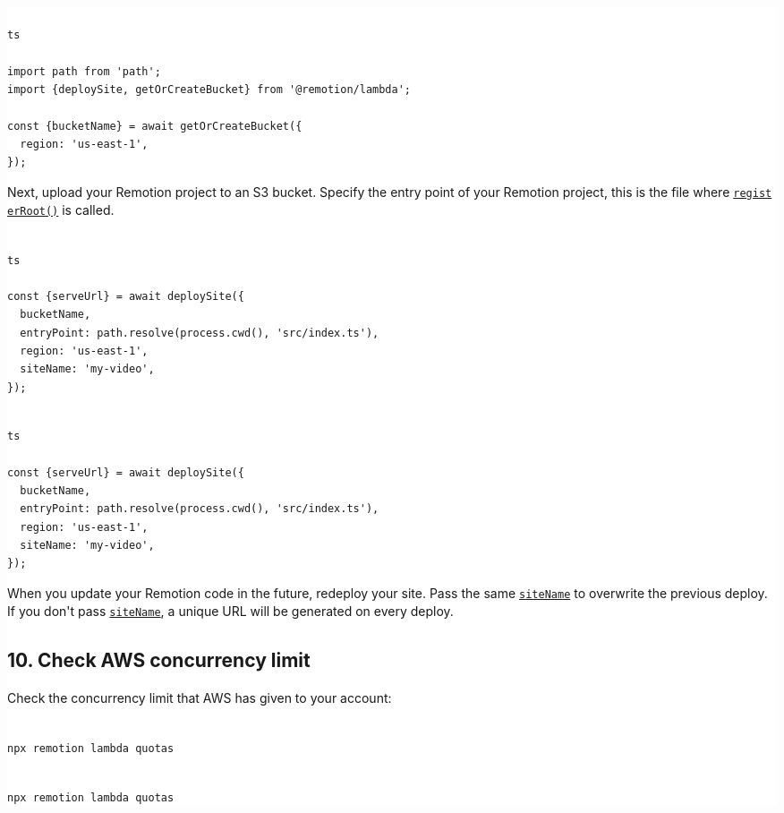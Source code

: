 ```

ts

import path from 'path';
import {deploySite, getOrCreateBucket} from '@remotion/lambda';

const {bucketName} = await getOrCreateBucket({
  region: 'us-east-1',
});
```

Next, upload your Remotion project to an S3 bucket. Specify the entry point of your Remotion project, this is the file where [`registerRoot()`](/docs/register-root) is called.

```

ts

const {serveUrl} = await deploySite({
  bucketName,
  entryPoint: path.resolve(process.cwd(), 'src/index.ts'),
  region: 'us-east-1',
  siteName: 'my-video',
});
```

```

ts

const {serveUrl} = await deploySite({
  bucketName,
  entryPoint: path.resolve(process.cwd(), 'src/index.ts'),
  region: 'us-east-1',
  siteName: 'my-video',
});
```

When you update your Remotion code in the future, redeploy your site. Pass the same [`siteName`](/docs/lambda/deploysite#sitename) to overwrite the previous deploy. If you don't pass [`siteName`](/docs/lambda/deploysite#sitename), a unique URL will be generated on every deploy.

## 10\. Check AWS concurrency limit [​](\#10-check-aws-concurrency-limit "Direct link to 10. Check AWS concurrency limit")

Check the concurrency limit that AWS has given to your account:

```

npx remotion lambda quotas
```

```

npx remotion lambda quotas
```
